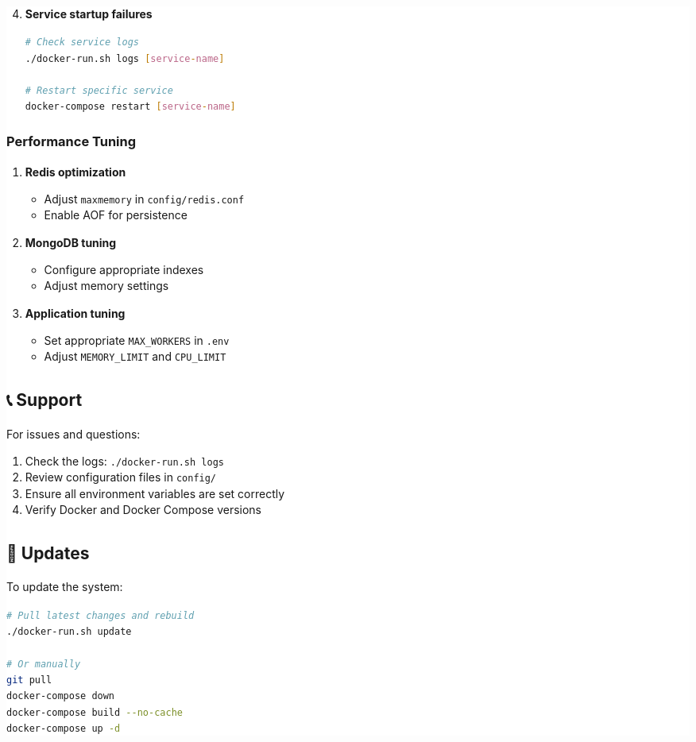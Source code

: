 4. **Service startup failures**
   ```bash
   # Check service logs
   ./docker-run.sh logs [service-name]
   
   # Restart specific service
   docker-compose restart [service-name]
   ```

### Performance Tuning

1. **Redis optimization**
   - Adjust `maxmemory` in `config/redis.conf`
   - Enable AOF for persistence

2. **MongoDB tuning**
   - Configure appropriate indexes
   - Adjust memory settings

3. **Application tuning**
   - Set appropriate `MAX_WORKERS` in `.env`
   - Adjust `MEMORY_LIMIT` and `CPU_LIMIT`

## 📞 Support

For issues and questions:
1. Check the logs: `./docker-run.sh logs`
2. Review configuration files in `config/`
3. Ensure all environment variables are set correctly
4. Verify Docker and Docker Compose versions

## 🔄 Updates

To update the system:

```bash
# Pull latest changes and rebuild
./docker-run.sh update

# Or manually
git pull
docker-compose down
docker-compose build --no-cache
docker-compose up -d
```
